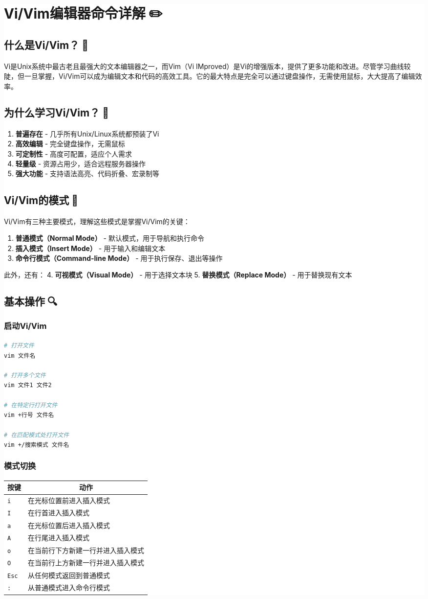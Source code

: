 # Vi/Vim编辑器命令详解 ✏️

## 什么是Vi/Vim？ 🤔

Vi是Unix系统中最古老且最强大的文本编辑器之一，而Vim（Vi IMproved）是Vi的增强版本，提供了更多功能和改进。尽管学习曲线较陡，但一旦掌握，Vi/Vim可以成为编辑文本和代码的高效工具。它的最大特点是完全可以通过键盘操作，无需使用鼠标，大大提高了编辑效率。

## 为什么学习Vi/Vim？ 🌟

1. **普遍存在** - 几乎所有Unix/Linux系统都预装了Vi
2. **高效编辑** - 完全键盘操作，无需鼠标
3. **可定制性** - 高度可配置，适应个人需求
4. **轻量级** - 资源占用少，适合远程服务器操作
5. **强大功能** - 支持语法高亮、代码折叠、宏录制等

## Vi/Vim的模式 🔄

Vi/Vim有三种主要模式，理解这些模式是掌握Vi/Vim的关键：

1. **普通模式（Normal Mode）** - 默认模式，用于导航和执行命令
2. **插入模式（Insert Mode）** - 用于输入和编辑文本
3. **命令行模式（Command-line Mode）** - 用于执行保存、退出等操作

此外，还有：
4. **可视模式（Visual Mode）** - 用于选择文本块
5. **替换模式（Replace Mode）** - 用于替换现有文本

## 基本操作 🔍

### 启动Vi/Vim

```bash
# 打开文件
vim 文件名

# 打开多个文件
vim 文件1 文件2

# 在特定行打开文件
vim +行号 文件名

# 在匹配模式处打开文件
vim +/搜索模式 文件名
```

### 模式切换

| 按键 | 动作 |
|------|------|
| `i` | 在光标位置前进入插入模式 |
| `I` | 在行首进入插入模式 |
| `a` | 在光标位置后进入插入模式 |
| `A` | 在行尾进入插入模式 |
| `o` | 在当前行下方新建一行并进入插入模式 |
| `O` | 在当前行上方新建一行并进入插入模式 |
| `Esc` | 从任何模式返回到普通模式 |
| `:` | 从普通模式进入命令行模式 |